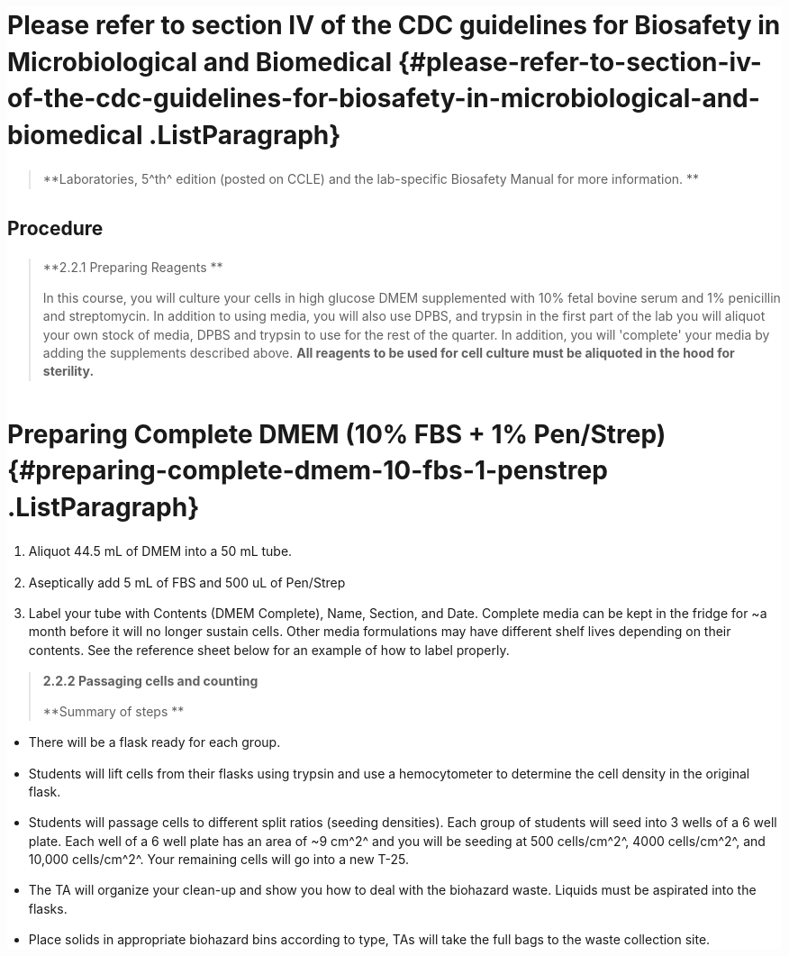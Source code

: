 Please refer to section IV of the CDC guidelines for Biosafety in Microbiological and Biomedical  {#please-refer-to-section-iv-of-the-cdc-guidelines-for-biosafety-in-microbiological-and-biomedical .ListParagraph}
=================================================================================================

> **Laboratories, 5^th^ edition (posted on CCLE) and the lab-specific
> Biosafety Manual for more information. **

Procedure 
----------

> **2.2.1 Preparing Reagents **
>
> In this course, you will culture your cells in high glucose DMEM
> supplemented with 10% fetal bovine serum and 1% penicillin and
> streptomycin. In addition to using media, you will also use DPBS, and
> trypsin in the first part of the lab you will aliquot your own stock
> of media, DPBS and trypsin to use for the rest of the quarter. In
> addition, you will 'complete' your media by adding the supplements
> described above. **All reagents to be used for cell culture must be
> aliquoted in the hood for sterility.**

Preparing Complete DMEM (10% FBS + 1% Pen/Strep)  {#preparing-complete-dmem-10-fbs-1-penstrep .ListParagraph}
=================================================

1.  Aliquot 44.5 mL of DMEM into a 50 mL tube.

2.  Aseptically add 5 mL of FBS and 500 uL of Pen/Strep

3.  Label your tube with Contents (DMEM Complete), Name, Section, and
    Date. Complete media can be kept in the fridge for \~a month before
    it will no longer sustain cells. Other media formulations may have
    different shelf lives depending on their contents. See the reference
    sheet below for an example of how to label properly.

> **2.2.2 Passaging cells and counting**
>
> **Summary of steps **

-   There will be a flask ready for each group.

-   Students will lift cells from their flasks using trypsin and use a
    hemocytometer to determine the cell density in the original flask.

-   Students will passage cells to different split ratios (seeding
    densities). Each group of students will seed into 3 wells of a 6
    well plate. Each well of a 6 well plate has an area of \~9 cm^2^ and
    you will be seeding at 500 cells/cm^2^, 4000 cells/cm^2^, and 10,000
    cells/cm^2^. Your remaining cells will go into a new T-25.

-   The TA will organize your clean-up and show you how to deal with the
    biohazard waste. Liquids must be aspirated into the flasks.

-   Place solids in appropriate biohazard bins according to type, TAs
    will take the full bags to the waste collection site.
